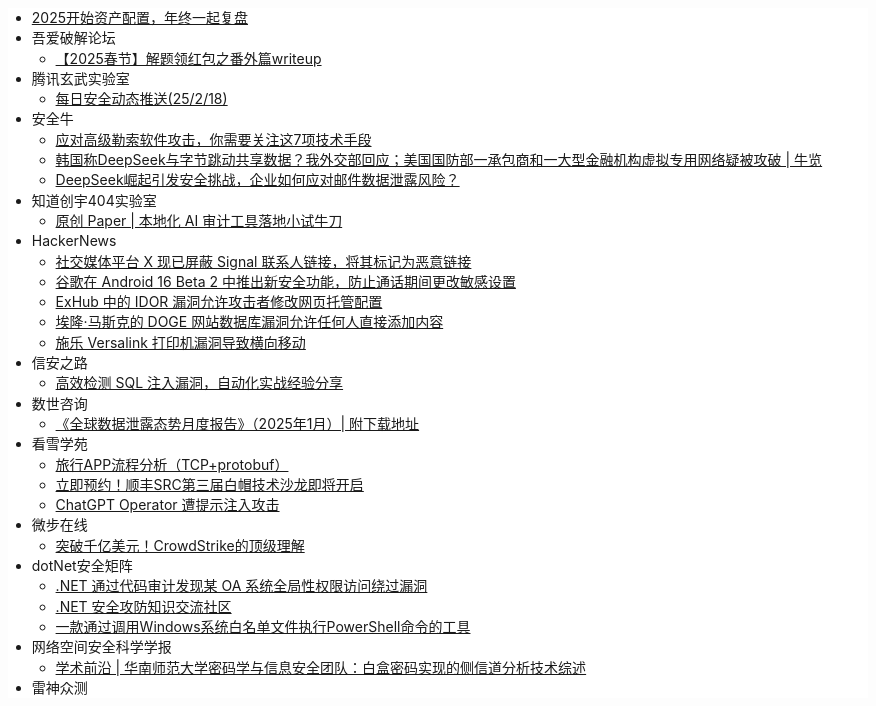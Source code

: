   - [2025开始资产配置，年终一起复盘](https://mp.weixin.qq.com/s?__biz=MzI5NzAzMDg0NA==&mid=2650698012&idx=1&sn=6bd707b9f86353bd96b581568133c700&chksm=f4b194cfc3c61dd9ef8285010597b71b0b7f6d17abf7c2c1896399a9c4fc9f728e59a79dde68&scene=58&subscene=0#rd)
- 吾爱破解论坛
  - [【2025春节】解题领红包之番外篇writeup](https://mp.weixin.qq.com/s?__biz=MjM5Mjc3MDM2Mw==&mid=2651141800&idx=1&sn=ce4fbd9d5e88415d4d773b2501fe657d&chksm=bd50a6fc8a272fea1d4e9755a365a519da26d3cd87eed14b4e0059d95b6951e0538608dced32&scene=58&subscene=0#rd)
- 腾讯玄武实验室
  - [每日安全动态推送(25/2/18)](https://mp.weixin.qq.com/s?__biz=MzA5NDYyNDI0MA==&mid=2651960026&idx=1&sn=a6b3b18c68a2a23dfb2c6854255e463f&chksm=8baed245bcd95b532bedc5b2e1788d0577db0211a5ed16b23d4e95cc7134302a9a803a17dfad&scene=58&subscene=0#rd)
- 安全牛
  - [应对高级勒索软件攻击，你需要关注这7项技术手段](https://www.aqniu.com/homenews/108322.html)
  - [韩国称DeepSeek与字节跳动共享数据？我外交部回应；美国国防部一承包商和一大型金融机构虚拟专用网络疑被攻破 | 牛览](https://www.aqniu.com/homenews/108321.html)
  - [DeepSeek崛起引发安全挑战，企业如何应对邮件数据泄露风险？](https://www.aqniu.com/vendor/108307.html)
- 知道创宇404实验室
  - [原创 Paper | 本地化 AI 审计工具落地小试牛刀](https://mp.weixin.qq.com/s?__biz=MzAxNDY2MTQ2OQ==&mid=2650990663&idx=1&sn=d3612bcdf320efdc783e5740d519c69d&chksm=8079aa75b70e2363a96c1c2318ebdea7a8fda22f5029416d80c2a7cc641c0ee2e3d263c0c79b&scene=58&subscene=0#rd)
- HackerNews
  - [社交媒体平台 X 现已屏蔽 Signal 联系人链接，将其标记为恶意链接](https://hackernews.cc/archives/57410)
  - [谷歌在 Android 16 Beta 2 中推出新安全功能，防止通话期间更改敏感设置](https://hackernews.cc/archives/57404)
  - [ExHub 中的 IDOR 漏洞允许攻击者修改网页托管配置](https://hackernews.cc/archives/57401)
  - [埃隆·马斯克的 DOGE 网站数据库漏洞允许任何人直接添加内容](https://hackernews.cc/archives/57397)
  - [施乐 Versalink 打印机漏洞导致横向移动](https://hackernews.cc/archives/57394)
- 信安之路
  - [高效检测 SQL 注入漏洞，自动化实战经验分享](https://mp.weixin.qq.com/s?__biz=MzI5MDQ2NjExOQ==&mid=2247499808&idx=1&sn=1c6724f7a6565b221b60843413d36b8a&chksm=ec1df008db6a791e8fc2c1cc0d8c4d81737f1e79e1f95761924835b7161ff5f21f80c0724268&scene=58&subscene=0#rd)
- 数世咨询
  - [《全球数据泄露态势月度报告》（2025年1月）| 附下载地址](https://mp.weixin.qq.com/s?__biz=MzkxNzA3MTgyNg==&mid=2247536793&idx=1&sn=cfd0b0c45c95f14ab3bb11106fcca468&chksm=c1442224f633ab32c95ea0c4ff07909c8342e3cd1c98d6b062e4db40bfaed538284513e50aab&scene=58&subscene=0#rd)
- 看雪学苑
  - [旅行APP流程分析（TCP+protobuf）](https://mp.weixin.qq.com/s?__biz=MjM5NTc2MDYxMw==&mid=2458589728&idx=1&sn=e1354617c606204a98db2a1960b7647d&chksm=b18c2aaa86fba3bc25d1d7e3d341a334fb0b35e4f4b63591cdb6b0749c7030212ba278bab9c5&scene=58&subscene=0#rd)
  - [立即预约！顺丰SRC第三届白帽技术沙龙即将开启](https://mp.weixin.qq.com/s?__biz=MjM5NTc2MDYxMw==&mid=2458589728&idx=2&sn=278b59f239fe65d5cfe07f93ecaa636e&chksm=b18c2aaa86fba3bcedd2b8d75f3dfa777e55c1a4767c45b6a015e7d97213b67b22e727e8ac68&scene=58&subscene=0#rd)
  - [ChatGPT Operator 遭提示注入攻击](https://mp.weixin.qq.com/s?__biz=MjM5NTc2MDYxMw==&mid=2458589728&idx=3&sn=a005da20fc0a49c5e16d1ada1109ad46&chksm=b18c2aaa86fba3bc13efec4f0ade8cc48cb172e9486d09bd97b185c29dea9d667a9327beb034&scene=58&subscene=0#rd)
- 微步在线
  - [突破千亿美元！CrowdStrike的顶级理解](https://mp.weixin.qq.com/s?__biz=MzI5NjA0NjI5MQ==&mid=2650183152&idx=1&sn=c8baea3e5fbf8adbb58445304f3160fc&chksm=f4486e4cc33fe75a6889fd4400798823026225a843573abb95eeaf128a8025fb1257177f52cb&scene=58&subscene=0#rd)
- dotNet安全矩阵
  - [.NET 通过代码审计发现某 OA 系统全局性权限访问绕过漏洞](https://mp.weixin.qq.com/s?__biz=MzUyOTc3NTQ5MA==&mid=2247498952&idx=1&sn=a08ebc1ce872683b07a16218dbcbc8e9&chksm=fa595225cd2edb33e2e0624ce93a8e1ad168afdaa762794a6062913e3d523289e1c16b3749af&scene=58&subscene=0#rd)
  - [.NET 安全攻防知识交流社区](https://mp.weixin.qq.com/s?__biz=MzUyOTc3NTQ5MA==&mid=2247498952&idx=2&sn=a49e296419efabfbbbd89e3d51b8f18c&chksm=fa595225cd2edb334d39bed36f3d337a32ffcc250236a2dbf423b8eb4df9f9a9bcf4b275fc4b&scene=58&subscene=0#rd)
  - [一款通过调用Windows系统白名单文件执行PowerShell命令的工具](https://mp.weixin.qq.com/s?__biz=MzUyOTc3NTQ5MA==&mid=2247498952&idx=3&sn=0bc91a522aca2f82d80edd2ae8742b71&chksm=fa595225cd2edb334536e258879a68a047f596ceb038b58f5a2df7ca33fb7642059e0b39c1a6&scene=58&subscene=0#rd)
- 网络空间安全科学学报
  - [学术前沿 | 华南师范大学密码学与信息安全团队：白盒密码实现的侧信道分析技术综述](https://mp.weixin.qq.com/s?__biz=MzI0NjU2NDMwNQ==&mid=2247505072&idx=1&sn=9f910b3ab2a5ccd60b3e071af3e4aaa7&chksm=e9bfc00edec84918e630b82f33309725ee168e285f72dac4e7a8adc24e86647dac879c47ccc1&scene=58&subscene=0#rd)
- 雷神众测